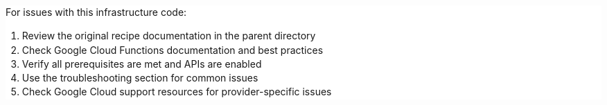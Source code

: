 For issues with this infrastructure code:

1. Review the original recipe documentation in the parent directory
2. Check Google Cloud Functions documentation and best practices
3. Verify all prerequisites are met and APIs are enabled
4. Use the troubleshooting section for common issues
5. Check Google Cloud support resources for provider-specific issues